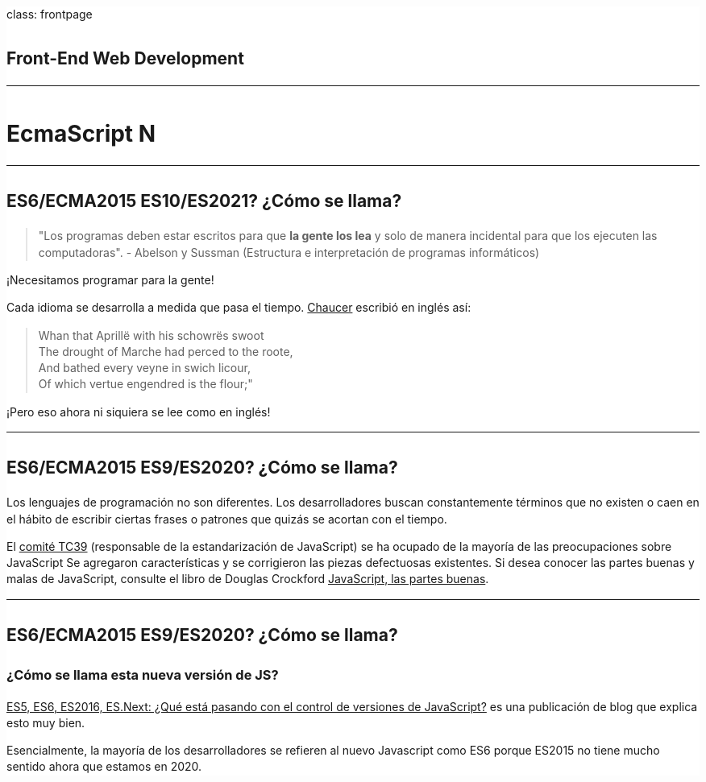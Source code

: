class: frontpage

<div>
   <h2>Front-End Web Development</h2>
  <hr/>
  <h1>EcmaScript N</h1>
</div>

---

## ES6/ECMA2015 ES10/ES2021? ¿Cómo se llama?

> "Los programas deben estar escritos para que **la gente los lea** y solo de manera incidental para que los ejecuten las computadoras". - Abelson y Sussman (Estructura e interpretación de programas informáticos)

¡Necesitamos programar para la gente!

Cada idioma se desarrolla a medida que pasa el tiempo. [Chaucer](https://en.wikipedia.org/wiki/Geoffrey_Chaucer) escribió en inglés así:

> Whan that Aprillë with his schowrës swoot <br>
> The drought of Marche had perced to the roote, <br>
> And bathed every veyne in swich licour, <br>
> Of which vertue engendred is the flour;" <br>

¡Pero eso ahora ni siquiera se lee como en inglés!

---

## ES6/ECMA2015 ES9/ES2020? ¿Cómo se llama?

Los lenguajes de programación no son diferentes. Los desarrolladores buscan constantemente términos que no existen o caen en el hábito de escribir ciertas frases o patrones que quizás se acortan con el tiempo.

El [comité TC39](http://www.ecma-international.org/memento/TC39.htm) (responsable de la estandarización de JavaScript) se ha ocupado de la mayoría de las preocupaciones sobre JavaScript Se agregaron características y se corrigieron las piezas defectuosas existentes. Si desea conocer las partes buenas y malas de JavaScript, consulte el libro de Douglas Crockford [JavaScript, las partes buenas](https://www.amazon.co.uk/JavaScript-Good-Parts-Douglas-Crockford/dp/0596517742).

---

## ES6/ECMA2015 ES9/ES2020? ¿Cómo se llama?

### ¿Cómo se llama esta nueva versión de JS?

[ES5, ES6, ES2016, ES.Next: ¿Qué está pasando con el control de versiones de JavaScript?](Http://benmccormick.org/2015/09/14/es5-es6-es2016-es-next-whats-going-on-with-javascript-versioning/) es una publicación de blog que explica esto muy bien.

Esencialmente, la mayoría de los desarrolladores se refieren al nuevo Javascript como ES6 porque ES2015 no tiene mucho sentido ahora que estamos en 2020.
